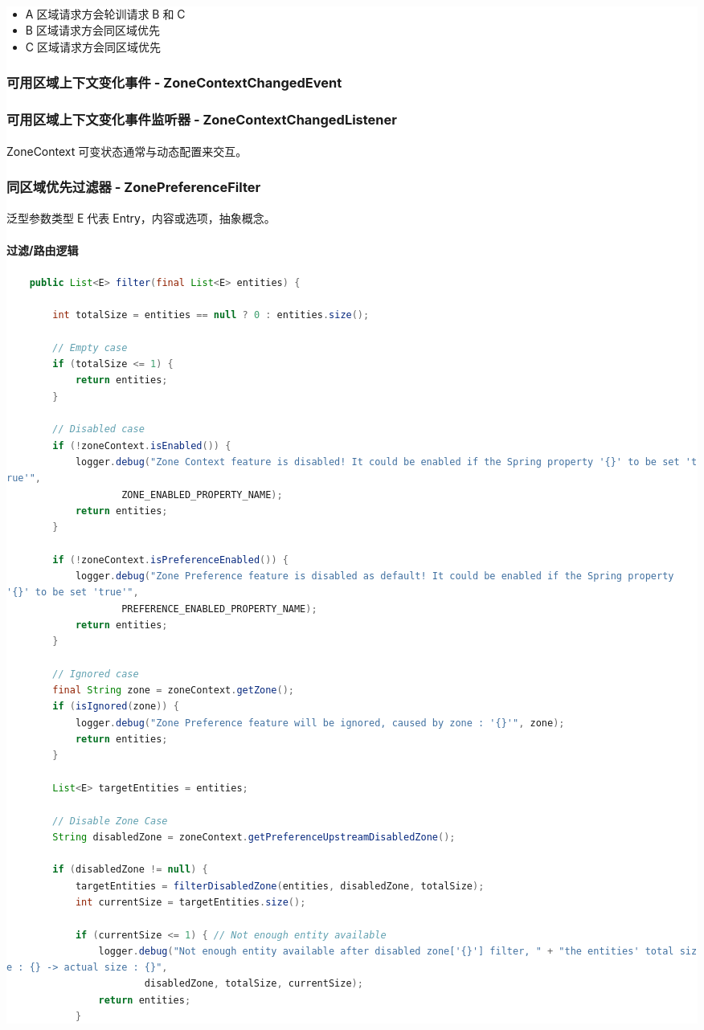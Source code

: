- A 区域请求方会轮训请求 B 和 C
- B 区域请求方会同区域优先
- C 区域请求方会同区域优先
<a name="s8F97"></a>
### 可用区域上下文变化事件 - ZoneContextChangedEvent

<a name="LL6kp"></a>
### 可用区域上下文变化事件监听器 - ZoneContextChangedListener
ZoneContext 可变状态通常与动态配置来交互。

<a name="eINME"></a>
### 同区域优先过滤器 - ZonePreferenceFilter<E>
泛型参数类型 E 代表 Entry，内容或选项，抽象概念。
<a name="orbEX"></a>
#### 过滤/路由逻辑
```java
    public List<E> filter(final List<E> entities) {

        int totalSize = entities == null ? 0 : entities.size();

        // Empty case
        if (totalSize <= 1) {
            return entities;
        }

        // Disabled case
        if (!zoneContext.isEnabled()) {
            logger.debug("Zone Context feature is disabled! It could be enabled if the Spring property '{}' to be set 'true'",
                    ZONE_ENABLED_PROPERTY_NAME);
            return entities;
        }

        if (!zoneContext.isPreferenceEnabled()) {
            logger.debug("Zone Preference feature is disabled as default! It could be enabled if the Spring property '{}' to be set 'true'",
                    PREFERENCE_ENABLED_PROPERTY_NAME);
            return entities;
        }

        // Ignored case
        final String zone = zoneContext.getZone();
        if (isIgnored(zone)) {
            logger.debug("Zone Preference feature will be ignored, caused by zone : '{}'", zone);
            return entities;
        }

        List<E> targetEntities = entities;

        // Disable Zone Case
        String disabledZone = zoneContext.getPreferenceUpstreamDisabledZone();

        if (disabledZone != null) {
            targetEntities = filterDisabledZone(entities, disabledZone, totalSize);
            int currentSize = targetEntities.size();

            if (currentSize <= 1) { // Not enough entity available
                logger.debug("Not enough entity available after disabled zone['{}'] filter, " + "the entities' total size : {} -> actual size : {}",
                        disabledZone, totalSize, currentSize);
                return entities;
            }
```